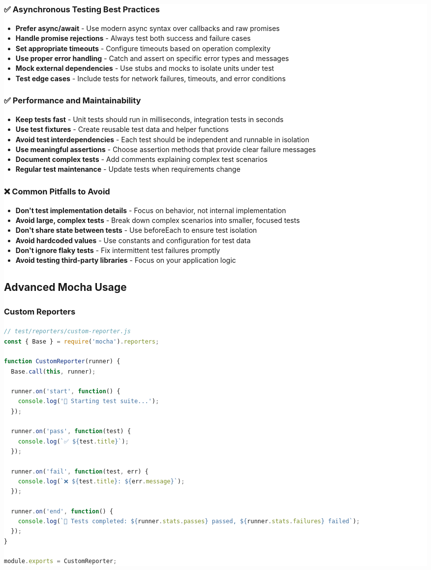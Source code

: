 ### ✅ **Asynchronous Testing Best Practices**
- **Prefer async/await** - Use modern async syntax over callbacks and raw promises
- **Handle promise rejections** - Always test both success and failure cases
- **Set appropriate timeouts** - Configure timeouts based on operation complexity
- **Use proper error handling** - Catch and assert on specific error types and messages
- **Mock external dependencies** - Use stubs and mocks to isolate units under test
- **Test edge cases** - Include tests for network failures, timeouts, and error conditions

### ✅ **Performance and Maintainability**
- **Keep tests fast** - Unit tests should run in milliseconds, integration tests in seconds
- **Use test fixtures** - Create reusable test data and helper functions
- **Avoid test interdependencies** - Each test should be independent and runnable in isolation
- **Use meaningful assertions** - Choose assertion methods that provide clear failure messages
- **Document complex tests** - Add comments explaining complex test scenarios
- **Regular test maintenance** - Update tests when requirements change

### ❌ **Common Pitfalls to Avoid**
- **Don't test implementation details** - Focus on behavior, not internal implementation
- **Avoid large, complex tests** - Break down complex scenarios into smaller, focused tests
- **Don't share state between tests** - Use beforeEach to ensure test isolation
- **Avoid hardcoded values** - Use constants and configuration for test data
- **Don't ignore flaky tests** - Fix intermittent test failures promptly
- **Avoid testing third-party libraries** - Focus on your application logic

## Advanced Mocha Usage

### Custom Reporters
```javascript
// test/reporters/custom-reporter.js
const { Base } = require('mocha').reporters;

function CustomReporter(runner) {
  Base.call(this, runner);
  
  runner.on('start', function() {
    console.log('🚀 Starting test suite...');
  });
  
  runner.on('pass', function(test) {
    console.log(`✅ ${test.title}`);
  });
  
  runner.on('fail', function(test, err) {
    console.log(`❌ ${test.title}: ${err.message}`);
  });
  
  runner.on('end', function() {
    console.log(`🏁 Tests completed: ${runner.stats.passes} passed, ${runner.stats.failures} failed`);
  });
}

module.exports = CustomReporter;
```
